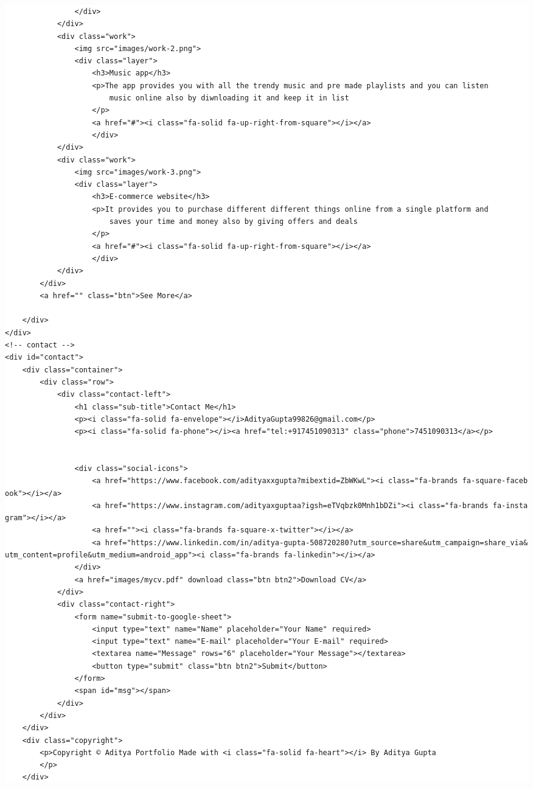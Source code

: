                     </div>
                </div>
                <div class="work">
                    <img src="images/work-2.png">
                    <div class="layer">
                        <h3>Music app</h3>
                        <p>The app provides you with all the trendy music and pre made playlists and you can listen 
                            music online also by diwnloading it and keep it in list
                        </p>
                        <a href="#"><i class="fa-solid fa-up-right-from-square"></i></a>
                        </div>
                </div>
                <div class="work">
                    <img src="images/work-3.png">
                    <div class="layer">
                        <h3>E-commerce website</h3>
                        <p>It provides you to purchase different different things online from a single platform and
                            saves your time and money also by giving offers and deals
                        </p>
                        <a href="#"><i class="fa-solid fa-up-right-from-square"></i></a>
                        </div>
                </div>
            </div>
            <a href="" class="btn">See More</a>

        </div>
    </div>
    <!-- contact -->
    <div id="contact">
        <div class="container">
            <div class="row">
                <div class="contact-left">
                    <h1 class="sub-title">Contact Me</h1>
                    <p><i class="fa-solid fa-envelope"></i>AdityaGupta99826@gmail.com</p>
                    <p><i class="fa-solid fa-phone"></i><a href="tel:+917451090313" class="phone">7451090313</a></p>
                   
                
                    <div class="social-icons">
                        <a href="https://www.facebook.com/adityaxxgupta?mibextid=ZbWKwL"><i class="fa-brands fa-square-facebook"></i></a>
                        <a href="https://www.instagram.com/adityaxguptaa?igsh=eTVqbzk0Mnh1bDZi"><i class="fa-brands fa-instagram"></i></a>
                        <a href=""><i class="fa-brands fa-square-x-twitter"></i></a>
                        <a href="https://www.linkedin.com/in/aditya-gupta-508720280?utm_source=share&utm_campaign=share_via&utm_content=profile&utm_medium=android_app"><i class="fa-brands fa-linkedin"></i></a>
                    </div>
                    <a href="images/mycv.pdf" download class="btn btn2">Download CV</a>
                </div>
                <div class="contact-right">
                    <form name="submit-to-google-sheet">
                        <input type="text" name="Name" placeholder="Your Name" required>
                        <input type="text" name="E-mail" placeholder="Your E-mail" required>
                        <textarea name="Message" rows="6" placeholder="Your Message"></textarea> 
                        <button type="submit" class="btn btn2">Submit</button>                  
                    </form>
                    <span id="msg"></span>
                </div>
            </div>
        </div>
        <div class="copyright">
            <p>Copyright © Aditya Portfolio Made with <i class="fa-solid fa-heart"></i> By Aditya Gupta 
            </p>
        </div>
